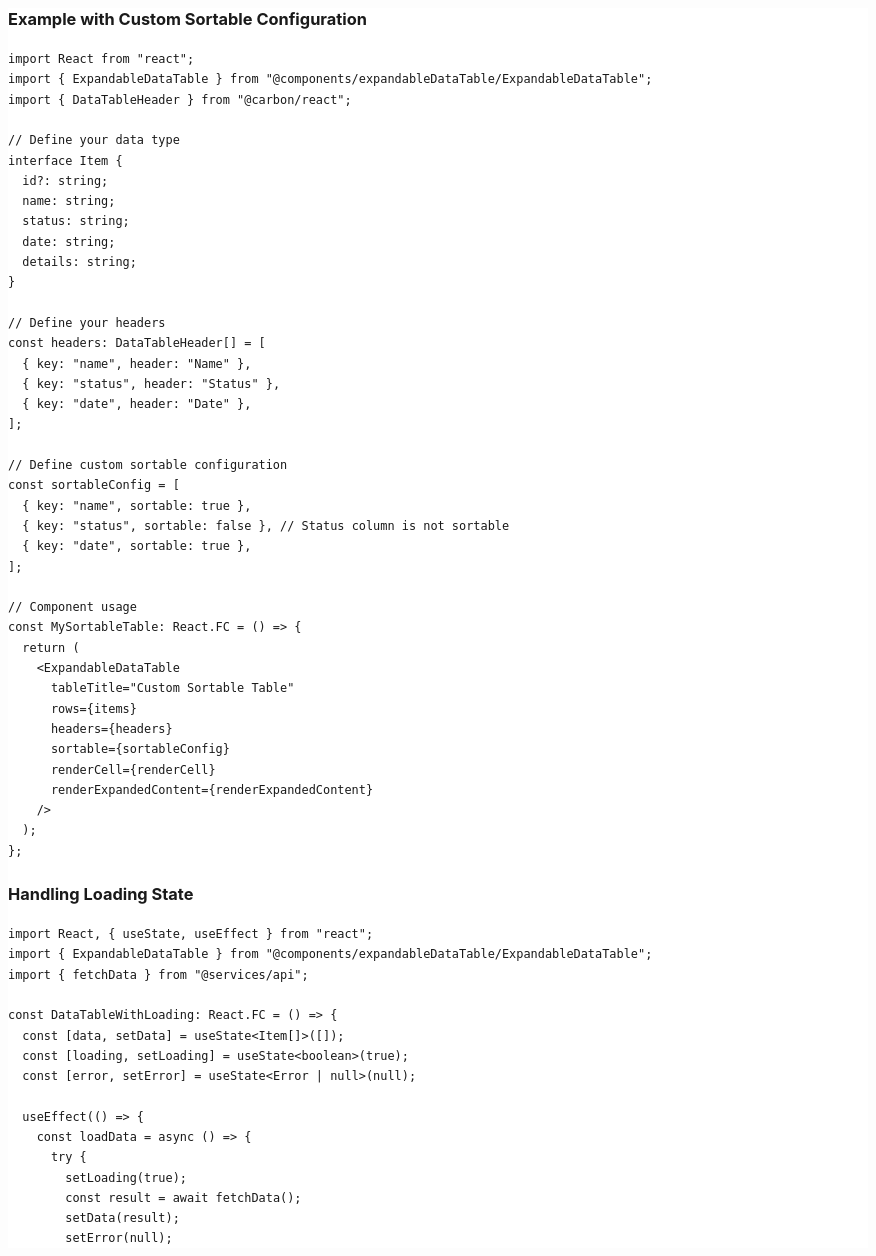 ### Example with Custom Sortable Configuration

```tsx
import React from "react";
import { ExpandableDataTable } from "@components/expandableDataTable/ExpandableDataTable";
import { DataTableHeader } from "@carbon/react";

// Define your data type
interface Item {
  id?: string;
  name: string;
  status: string;
  date: string;
  details: string;
}

// Define your headers
const headers: DataTableHeader[] = [
  { key: "name", header: "Name" },
  { key: "status", header: "Status" },
  { key: "date", header: "Date" },
];

// Define custom sortable configuration
const sortableConfig = [
  { key: "name", sortable: true },
  { key: "status", sortable: false }, // Status column is not sortable
  { key: "date", sortable: true },
];

// Component usage
const MySortableTable: React.FC = () => {
  return (
    <ExpandableDataTable
      tableTitle="Custom Sortable Table"
      rows={items}
      headers={headers}
      sortable={sortableConfig}
      renderCell={renderCell}
      renderExpandedContent={renderExpandedContent}
    />
  );
};
```

### Handling Loading State

```tsx
import React, { useState, useEffect } from "react";
import { ExpandableDataTable } from "@components/expandableDataTable/ExpandableDataTable";
import { fetchData } from "@services/api";

const DataTableWithLoading: React.FC = () => {
  const [data, setData] = useState<Item[]>([]);
  const [loading, setLoading] = useState<boolean>(true);
  const [error, setError] = useState<Error | null>(null);

  useEffect(() => {
    const loadData = async () => {
      try {
        setLoading(true);
        const result = await fetchData();
        setData(result);
        setError(null);
```